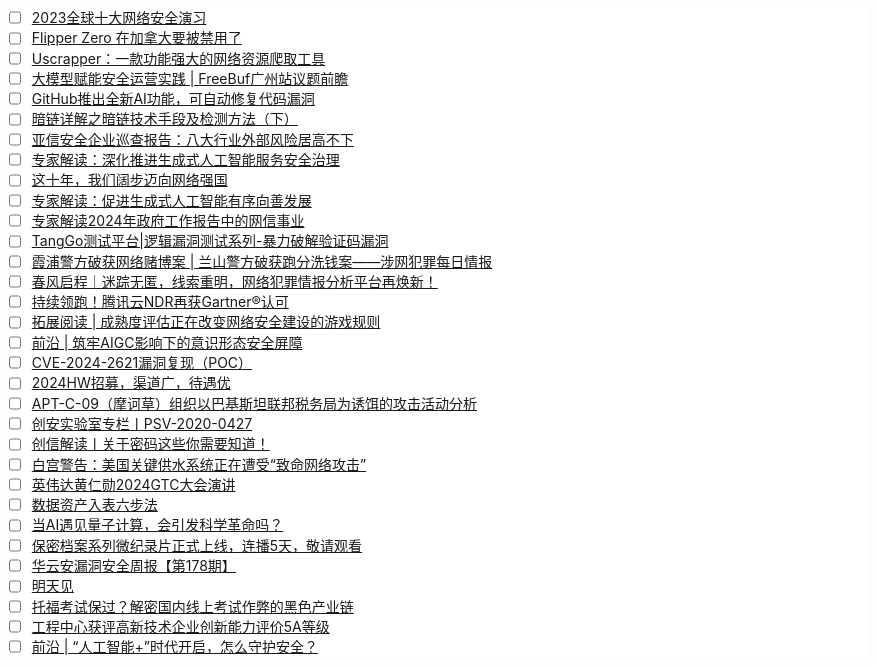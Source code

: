   - [ ] [2023全球十大网络安全演习](https://mp.weixin.qq.com/s?__biz=MzkwMTMyMDQ3Mw==&mid=2247586373&idx=1&sn=3f0937c56c9348cb812fdcc00962922d)
  - [ ] [Flipper Zero 在加拿大要被禁用了](https://mp.weixin.qq.com/s?__biz=MjM5NjA0NjgyMA==&mid=2651263513&idx=3&sn=41b26dd0e5a6b02042700fd583937335)
  - [ ] [Uscrapper：一款功能强大的网络资源爬取工具](https://mp.weixin.qq.com/s?__biz=MjM5NjA0NjgyMA==&mid=2651263513&idx=4&sn=619d822adcdb0882bac8e214a03142f2)
  - [ ] [大模型赋能安全运营实践 | FreeBuf广州站议题前瞻](https://mp.weixin.qq.com/s?__biz=MjM5NjA0NjgyMA==&mid=2651263513&idx=2&sn=4f32566a4493e63d0216e6e9121c7c75)
  - [ ] [GitHub推出全新AI功能，可自动修复代码漏洞](https://mp.weixin.qq.com/s?__biz=MjM5NjA0NjgyMA==&mid=2651263513&idx=1&sn=028aae8698b1ed50cbd1d9101dd26dd1)
  - [ ] [暗链详解之暗链技术手段及检测方法（下）](https://mp.weixin.qq.com/s?__biz=Mzg4OTI0MDk5MQ==&mid=2247491035&idx=1&sn=a81e2b56ded4c1cf7a6862206a3b6eca)
  - [ ] [亚信安全企业巡查报告：八大行业外部风险居高不下](https://mp.weixin.qq.com/s?__biz=MjM5NjY2MTIzMw==&mid=2650612783&idx=1&sn=8eec741de951dafc02f0021392422c06)
  - [ ] [专家解读：深化推进生成式人工智能服务安全治理](https://mp.weixin.qq.com/s?__biz=MzI5NTM4OTQ5Mg==&mid=2247620519&idx=1&sn=3f1a75cb6e2d68bce49ad88804d18d68)
  - [ ] [这十年，我们阔步迈向网络强国](https://mp.weixin.qq.com/s?__biz=MzUyMzA1MTM2NA==&mid=2247495913&idx=1&sn=e50c8e7d595e42a12b28cd24d86136eb)
  - [ ] [专家解读：促进生成式人工智能有序向善发展](https://mp.weixin.qq.com/s?__biz=MzUyMzA1MTM2NA==&mid=2247495913&idx=4&sn=dcac85226a862619b6d0ffd7886cfe4b)
  - [ ] [专家解读2024年政府工作报告中的网信事业](https://mp.weixin.qq.com/s?__biz=MzUyMzA1MTM2NA==&mid=2247495913&idx=2&sn=2d64c2aef755bc5ed68a1c3594842a20)
  - [ ] [TangGo测试平台|逻辑漏洞测试系列-暴力破解验证码漏洞](https://mp.weixin.qq.com/s?__biz=MzAxMzkzNDA1Mg==&mid=2247509503&idx=2&sn=41414123cd16297459af023dae65b7ee)
  - [ ] [霞浦警方破获网络赌博案 | 兰山警方破获跑分洗钱案——涉网犯罪每日情报](https://mp.weixin.qq.com/s?__biz=MzAxMzkzNDA1Mg==&mid=2247509503&idx=3&sn=6340ed48202ade7eec0ad256e1df371f)
  - [ ] [春风启程｜迷踪无匿，线索重明，网络犯罪情报分析平台再焕新！](https://mp.weixin.qq.com/s?__biz=MzAxMzkzNDA1Mg==&mid=2247509503&idx=1&sn=20e496debe11b28b845fe3cbbcd39f8b)
  - [ ] [持续领跑！腾讯云NDR再获Gartner®认可](https://mp.weixin.qq.com/s?__biz=Mzg5OTE4NTczMQ==&mid=2247513825&idx=1&sn=bc4780097620108d580d9c670c6f1a3f)
  - [ ] [拓展阅读 | 成熟度评估正在改变网络安全建设的游戏规则](https://mp.weixin.qq.com/s?__biz=Mzg4MDU0NTQ4Mw==&mid=2247517414&idx=2&sn=c2825ba46daf610ea4395b52f2759b79)
  - [ ] [前沿 | 筑牢AIGC影响下的意识形态安全屏障](https://mp.weixin.qq.com/s?__biz=Mzg4MDU0NTQ4Mw==&mid=2247517414&idx=1&sn=ffc4d9583e29bff5a07fdf85681d9276)
  - [ ] [CVE-2024-2621漏洞复现（POC）](https://mp.weixin.qq.com/s?__biz=MzU1ODQ2NTY3Ng==&mid=2247486144&idx=1&sn=fd04093a07494a3bca74b45631c01705)
  - [ ] [2024HW招募，渠道广，待遇优](https://mp.weixin.qq.com/s?__biz=MzkwMzI4NDU0MA==&mid=2247484281&idx=1&sn=80b05aae1822db36a61e94a6b78e12df)
  - [ ] [APT-C-09（摩诃草）组织以巴基斯坦联邦税务局为诱饵的攻击活动分析](https://mp.weixin.qq.com/s?__biz=MzUyMjk4NzExMA==&mid=2247495954&idx=1&sn=d1b69cdc1465a9c0c033fe88e5c9ce51)
  - [ ] [创安实验室专栏丨PSV-2020-0427](https://mp.weixin.qq.com/s?__biz=MzUxNTQxMzUxMw==&mid=2247521497&idx=2&sn=dcab81ea72573f1f511e39b8156a3b36)
  - [ ] [创信解读丨关于密码这些你需要知道！](https://mp.weixin.qq.com/s?__biz=MzUxNTQxMzUxMw==&mid=2247521497&idx=1&sn=315f9ec8c27d350a6404bce20e3160ab)
  - [ ] [白宫警告：美国关键供水系统正在遭受“致命网络攻击”](https://mp.weixin.qq.com/s?__biz=MzI4NDY2MDMwMw==&mid=2247511268&idx=1&sn=89ffb3bd644897a8f375c1492a9c230b)
  - [ ] [英伟达黄仁勋2024GTC大会演讲](https://mp.weixin.qq.com/s?__biz=MzI5NTM4OTQ5Mg==&mid=2247620519&idx=3&sn=ed182d0635105313c02b691ccf07d111)
  - [ ] [数据资产入表六步法](https://mp.weixin.qq.com/s?__biz=MzI5NTM4OTQ5Mg==&mid=2247620519&idx=5&sn=d9f97b6aef1697d77bf7fd96cf5c0dd6)
  - [ ] [当AI遇见量子计算，会引发科学革命吗？](https://mp.weixin.qq.com/s?__biz=MzI5NTM4OTQ5Mg==&mid=2247620519&idx=4&sn=cf05d4c925e2e771bfa2d16de83be7b9)
  - [ ] [保密档案系列微纪录片正式上线，连播5天，敬请观看](https://mp.weixin.qq.com/s?__biz=MzI5NTM4OTQ5Mg==&mid=2247620519&idx=2&sn=32b8a3a2cf28e68c7a96dc632deea295)
  - [ ] [华云安漏洞安全周报【第178期】](https://mp.weixin.qq.com/s?__biz=MzI1Njc5NTY1MQ==&mid=2247499288&idx=1&sn=824da5c001c61242ecd940fa7de41174)
  - [ ] [明天见](https://mp.weixin.qq.com/s?__biz=MzUzMzcyMDYzMw==&mid=2247492532&idx=1&sn=f3fe9381b180072fa284fe840c76dbc6)
  - [ ] [托福考试保过？解密国内线上考试作弊的黑色产业链](https://mp.weixin.qq.com/s?__biz=MzI2MDc2MDA4OA==&mid=2247509963&idx=1&sn=d97c11b6cf25a425858a09b8665cbbe9)
  - [ ] [工程中心获评高新技术企业创新能力评价5A等级](https://mp.weixin.qq.com/s?__biz=MzU5OTQ0NzY3Ng==&mid=2247496280&idx=1&sn=eaa4f49b0b482386d7dd3d823ebcc38c)
  - [ ] [前沿 | “人工智能+”时代开启，怎么守护安全？](https://mp.weixin.qq.com/s?__biz=MzU5OTQ0NzY3Ng==&mid=2247496280&idx=2&sn=a1a5766a60c23dee4ab755c3cf6a714c)